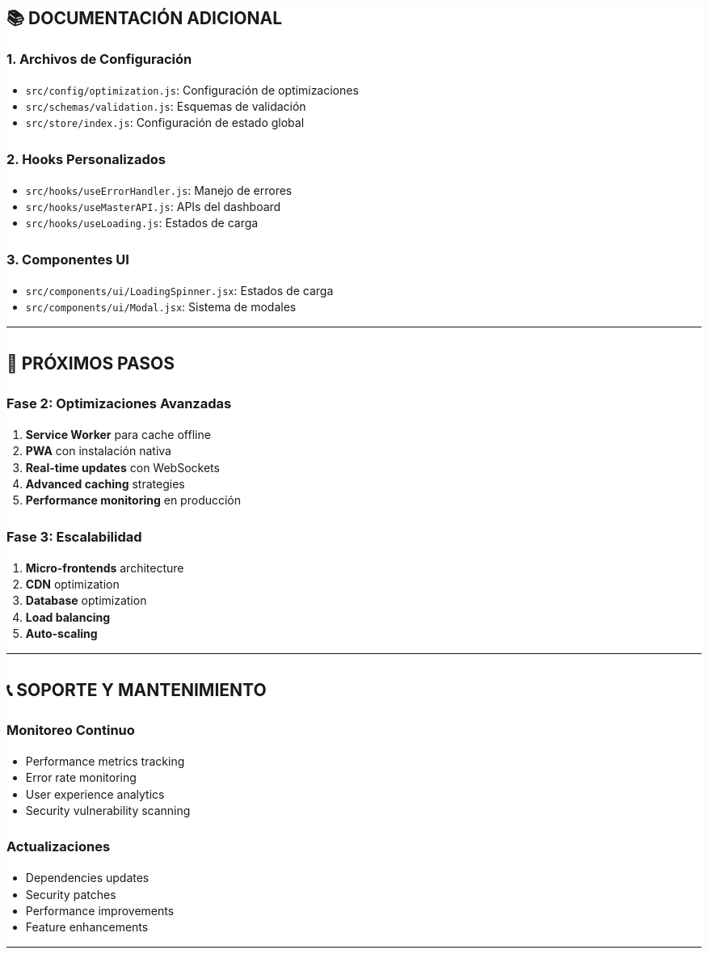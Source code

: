 
## 📚 **DOCUMENTACIÓN ADICIONAL**

### **1. Archivos de Configuración**
- `src/config/optimization.js`: Configuración de optimizaciones
- `src/schemas/validation.js`: Esquemas de validación
- `src/store/index.js`: Configuración de estado global

### **2. Hooks Personalizados**
- `src/hooks/useErrorHandler.js`: Manejo de errores
- `src/hooks/useMasterAPI.js`: APIs del dashboard
- `src/hooks/useLoading.js`: Estados de carga

### **3. Componentes UI**
- `src/components/ui/LoadingSpinner.jsx`: Estados de carga
- `src/components/ui/Modal.jsx`: Sistema de modales

---

## 🎯 **PRÓXIMOS PASOS**

### **Fase 2: Optimizaciones Avanzadas**
1. **Service Worker** para cache offline
2. **PWA** con instalación nativa
3. **Real-time updates** con WebSockets
4. **Advanced caching** strategies
5. **Performance monitoring** en producción

### **Fase 3: Escalabilidad**
1. **Micro-frontends** architecture
2. **CDN** optimization
3. **Database** optimization
4. **Load balancing**
5. **Auto-scaling**

---

## 📞 **SOPORTE Y MANTENIMIENTO**

### **Monitoreo Continuo**
- Performance metrics tracking
- Error rate monitoring
- User experience analytics
- Security vulnerability scanning

### **Actualizaciones**
- Dependencies updates
- Security patches
- Performance improvements
- Feature enhancements

---